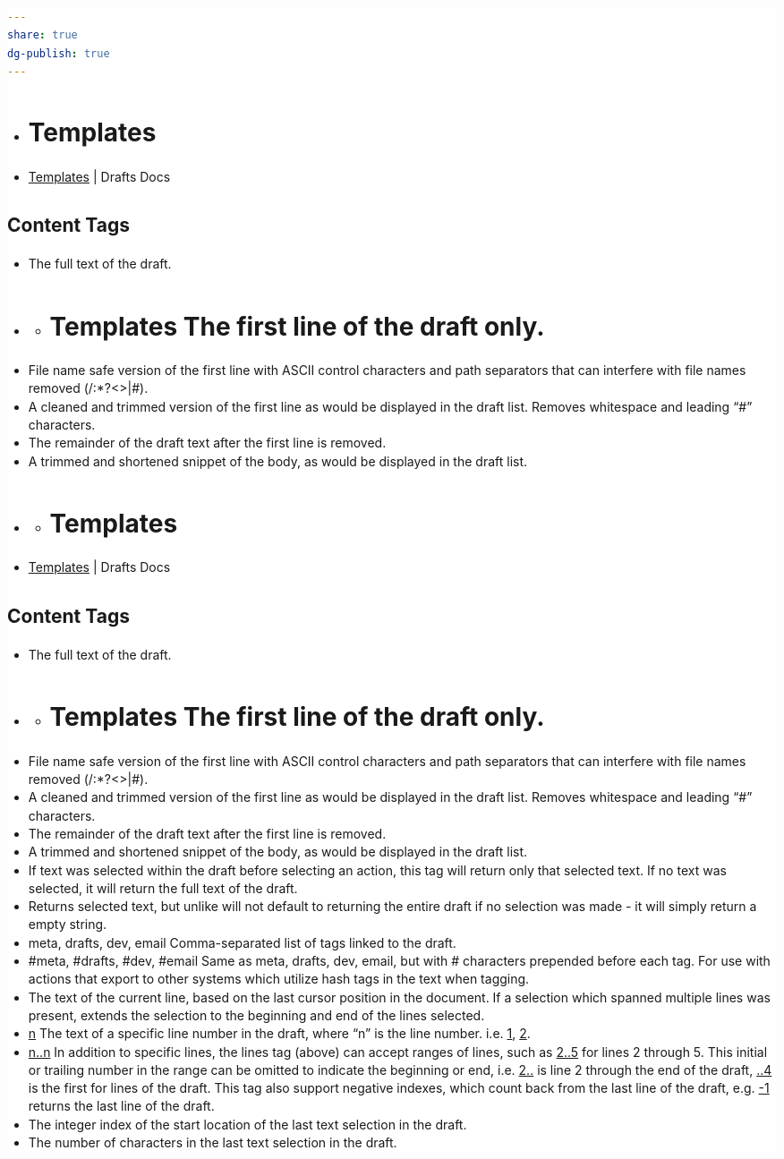 ```yaml
---
share: true
dg-publish: true
---
```

- # Templates
- [Templates](https://docs.getdrafts.com/docs/actions/templates) | Drafts Docs

## Content Tags
- [](../snippets/draft) The full text of the draft.
- - # Templates The first line of the draft only.
- [](safe_title) File name safe version of the first line with ASCII control characters and path separators that can interfere with file names removed (\/:*?<>|#).
- [](display_title) A cleaned and trimmed version of the first line as would be displayed in the draft list. Removes whitespace and leading “#” characters.
- [](body) The remainder of the draft text after the first line is removed.
- [](body_preview) A trimmed and shortened snippet of the body, as would be displayed in the draft list.
- - # Templates
- [Templates](https://docs.getdrafts.com/docs/actions/templates) | Drafts Docs

## Content Tags
- [](../snippets/draft) The full text of the draft.
- - # Templates The first line of the draft only.
- [](safe_title) File name safe version of the first line with ASCII control characters and path separators that can interfere with file names removed (\/:*?<>|#).
- [](display_title) A cleaned and trimmed version of the first line as would be displayed in the draft list. Removes whitespace and leading “#” characters.
- [](body) The remainder of the draft text after the first line is removed.
- [](body_preview) A trimmed and shortened snippet of the body, as would be displayed in the draft list.
- [](selection) If text was selected within the draft before selecting an action, this tag will return only that selected text. If no text was selected, it will return the full text of the draft.
-  Returns selected text, but unlike [](selection) will not default to returning the entire draft if no selection was made - it will simply return a empty string.
- meta, drafts, dev, email Comma-separated list of tags linked to the draft.
- #meta, #drafts, #dev, #email Same as meta, drafts, dev, email, but with # characters prepended before each tag. For use with actions that export to other systems which utilize hash tags in the text when tagging.
- [](line) The text of the current line, based on the last cursor position in the document. If a selection which spanned multiple lines was present, extends the selection to the beginning and end of the lines selected.
- [n](line) The text of a specific line number in the draft, where “n” is the line number. i.e. [1](line), [2](line).
- [n..n](line) In addition to specific lines, the lines tag (above) can accept ranges of lines, such as [2..5](line) for lines 2 through 5. This initial or trailing number in the range can be omitted to indicate the beginning or end, i.e. [2..](line) is line 2 through the end of the draft, [..4](line) is the first for lines of the draft. This tag also support negative indexes, which count back from the last line of the draft, e.g. [-1](line) returns the last line of the draft.
- [](selection_start) The integer index of the start location of the last text selection in the draft.
- [](selection_length) The number of characters in the last text selection in the draft.
